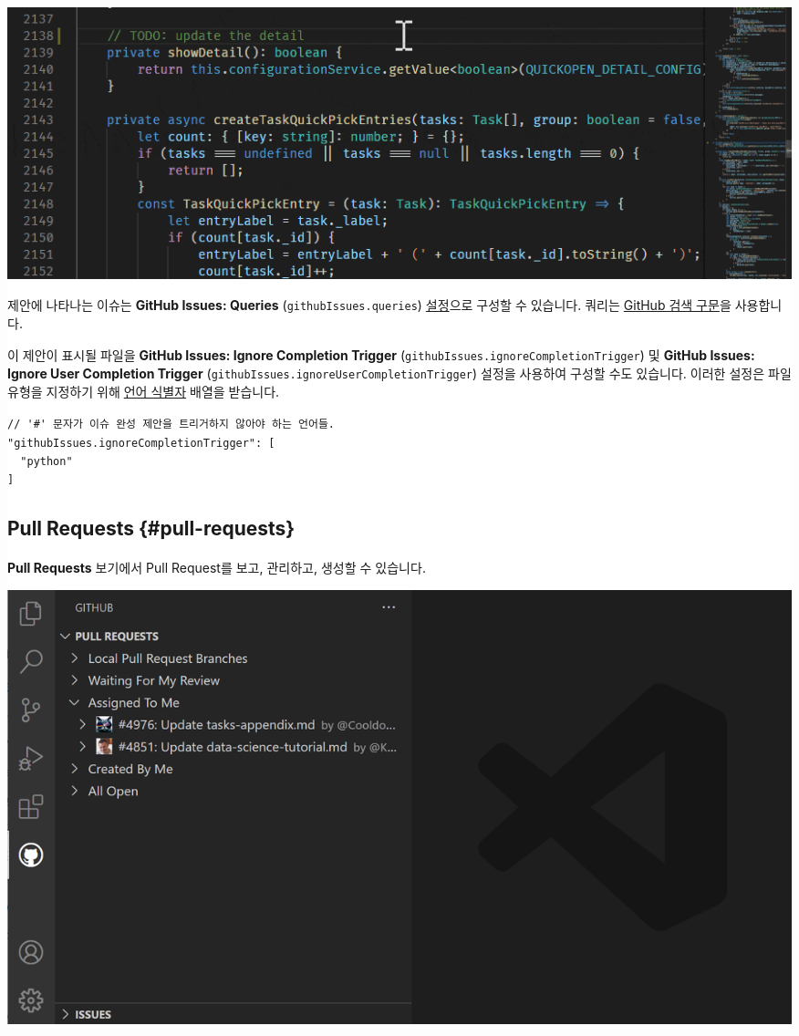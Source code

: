![사용자 및 이슈 제안](images/github/user-issue-suggest.gif)

제안에 나타나는 이슈는 **GitHub Issues: Queries** (`githubIssues.queries`) [설정](/docs/getstarted/settings.md)으로 구성할 수 있습니다. 쿼리는 [GitHub 검색 구문](https://docs.github.com/search-github/getting-started-with-searching-on-github/understanding-the-search-syntax)을 사용합니다.

이 제안이 표시될 파일을 **GitHub Issues: Ignore Completion Trigger** (`githubIssues.ignoreCompletionTrigger`) 및 **GitHub Issues: Ignore User Completion Trigger** (`githubIssues.ignoreUserCompletionTrigger`) 설정을 사용하여 구성할 수도 있습니다. 이러한 설정은 파일 유형을 지정하기 위해 [언어 식별자](/docs/languages/identifiers.md) 배열을 받습니다.

```jsonc
// '#' 문자가 이슈 완성 제안을 트리거하지 않아야 하는 언어들.
"githubIssues.ignoreCompletionTrigger": [
  "python"
]
```

## Pull Requests {#pull-requests}

**Pull Requests** 보기에서 Pull Request를 보고, 관리하고, 생성할 수 있습니다.

![Pull Request 보기](images/github/pull-request-view.png)
